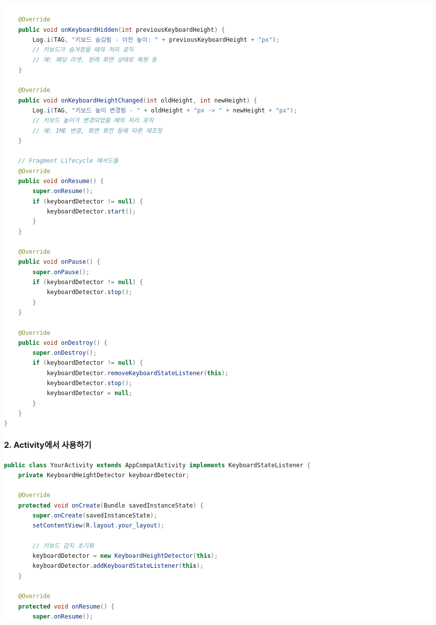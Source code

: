 ```java
    
    @Override
    public void onKeyboardHidden(int previousKeyboardHeight) {
        Log.i(TAG, "키보드 숨김됨 - 이전 높이: " + previousKeyboardHeight + "px");
        // 키보드가 숨겨졌을 때의 처리 로직
        // 예: 패딩 리셋, 원래 화면 상태로 복원 등
    }
    
    @Override
    public void onKeyboardHeightChanged(int oldHeight, int newHeight) {
        Log.i(TAG, "키보드 높이 변경됨 - " + oldHeight + "px -> " + newHeight + "px");
        // 키보드 높이가 변경되었을 때의 처리 로직
        // 예: IME 변경, 화면 회전 등에 따른 재조정
    }
    
    // Fragment Lifecycle 메서드들
    @Override
    public void onResume() {
        super.onResume();
        if (keyboardDetector != null) {
            keyboardDetector.start();
        }
    }
    
    @Override
    public void onPause() {
        super.onPause();
        if (keyboardDetector != null) {
            keyboardDetector.stop();
        }
    }
    
    @Override
    public void onDestroy() {
        super.onDestroy();
        if (keyboardDetector != null) {
            keyboardDetector.removeKeyboardStateListener(this);
            keyboardDetector.stop();
            keyboardDetector = null;
        }
    }
}
```

### 2. Activity에서 사용하기

```java
public class YourActivity extends AppCompatActivity implements KeyboardStateListener {
    private KeyboardHeightDetector keyboardDetector;
    
    @Override
    protected void onCreate(Bundle savedInstanceState) {
        super.onCreate(savedInstanceState);
        setContentView(R.layout.your_layout);
        
        // 키보드 감지 초기화
        keyboardDetector = new KeyboardHeightDetector(this);
        keyboardDetector.addKeyboardStateListener(this);
    }
    
    @Override
    protected void onResume() {
        super.onResume();
```